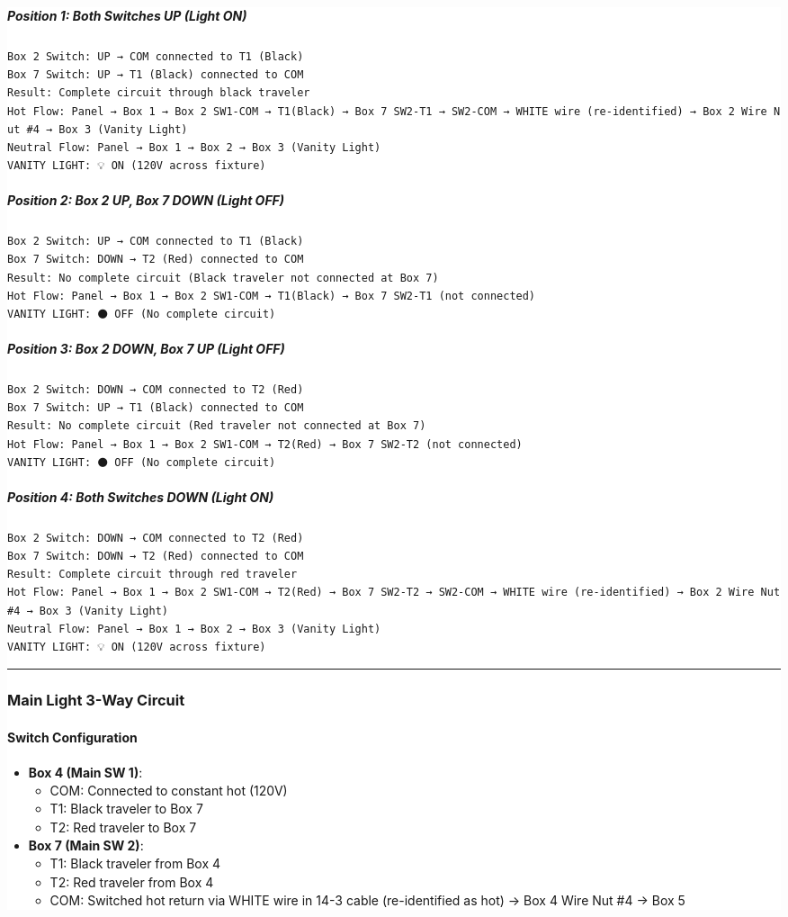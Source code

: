 ##### **Position 1: Both Switches UP (Light ON)**
```
Box 2 Switch: UP → COM connected to T1 (Black)
Box 7 Switch: UP → T1 (Black) connected to COM
Result: Complete circuit through black traveler
Hot Flow: Panel → Box 1 → Box 2 SW1-COM → T1(Black) → Box 7 SW2-T1 → SW2-COM → WHITE wire (re-identified) → Box 2 Wire Nut #4 → Box 3 (Vanity Light)
Neutral Flow: Panel → Box 1 → Box 2 → Box 3 (Vanity Light)
VANITY LIGHT: 💡 ON (120V across fixture)
```

##### **Position 2: Box 2 UP, Box 7 DOWN (Light OFF)**
```
Box 2 Switch: UP → COM connected to T1 (Black)  
Box 7 Switch: DOWN → T2 (Red) connected to COM
Result: No complete circuit (Black traveler not connected at Box 7)
Hot Flow: Panel → Box 1 → Box 2 SW1-COM → T1(Black) → Box 7 SW2-T1 (not connected)
VANITY LIGHT: ⚫ OFF (No complete circuit)
```

##### **Position 3: Box 2 DOWN, Box 7 UP (Light OFF)**
```
Box 2 Switch: DOWN → COM connected to T2 (Red)
Box 7 Switch: UP → T1 (Black) connected to COM  
Result: No complete circuit (Red traveler not connected at Box 7)
Hot Flow: Panel → Box 1 → Box 2 SW1-COM → T2(Red) → Box 7 SW2-T2 (not connected)
VANITY LIGHT: ⚫ OFF (No complete circuit)
```

##### **Position 4: Both Switches DOWN (Light ON)**
```
Box 2 Switch: DOWN → COM connected to T2 (Red)
Box 7 Switch: DOWN → T2 (Red) connected to COM
Result: Complete circuit through red traveler
Hot Flow: Panel → Box 1 → Box 2 SW1-COM → T2(Red) → Box 7 SW2-T2 → SW2-COM → WHITE wire (re-identified) → Box 2 Wire Nut #4 → Box 3 (Vanity Light)
Neutral Flow: Panel → Box 1 → Box 2 → Box 3 (Vanity Light)
VANITY LIGHT: 💡 ON (120V across fixture)
```

---

### **Main Light 3-Way Circuit**

#### **Switch Configuration**  
- **Box 4 (Main SW 1)**:
  - COM: Connected to constant hot (120V)
  - T1: Black traveler to Box 7
  - T2: Red traveler to Box 7
- **Box 7 (Main SW 2)**:
  - T1: Black traveler from Box 4
  - T2: Red traveler from Box 4  
  - COM: Switched hot return via WHITE wire in 14-3 cable (re-identified as hot) → Box 4 Wire Nut #4 → Box 5
